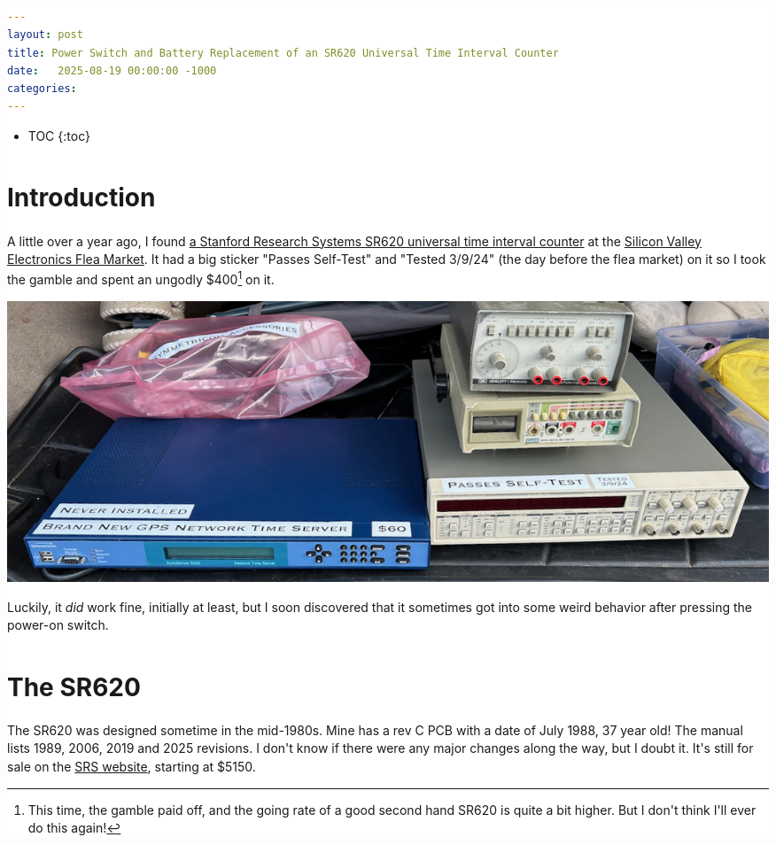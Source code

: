 ```yaml
---
layout: post
title: Power Switch and Battery Replacement of an SR620 Universal Time Interval Counter
date:   2025-08-19 00:00:00 -1000
categories:
---
```


* TOC
{:toc}

# Introduction

A little over a year ago, I found 
[a Stanford Research Systems SR620 universal time interval counter](https://tomverbeure.github.io/2024/07/14/Symmetricom-S200-NTP-Server-Setup.html#introduction)
at the 
[Silicon Valley Electronics Flea Market](https://www.electronicsfleamarket.com). 
It had a big sticker "Passes Self-Test" 
and "Tested 3/9/24" (the day before the flea market) on it so I took the gamble and spent
an ungodly $400[^cost] on it.

[^cost]: This time, the gamble paid off, and the going rate of a good second hand SR620
         is quite a bit higher. But I don't think I'll ever do this again!

[![Flea Market Haul](/assets/s200/fleamarket_haul.jpg)](/assets/s200/fleamarket_haul.jpg)

Luckily, it *did* work fine, initially at least, but I soon discovered that it sometimes
got into some weird behavior after pressing the power-on switch. 

# The SR620

The SR620 was designed sometime in the mid-1980s. Mine has a rev C PCB with a date of July 1988,
37 year old! The manual lists 1989, 2006, 2019 and 2025 revisions. I don't know if there were any
major changes along the way, but I doubt it. It's still for sale on the 
[SRS website](https://www.thinksrs.com/products/sr620.html), starting at $5150.


[^precision]: In other words, when fed with the same 10 MHz as the reference clock, the
[^calibration]: I find it amazing that this scope was calibrated as recently as April 2023.